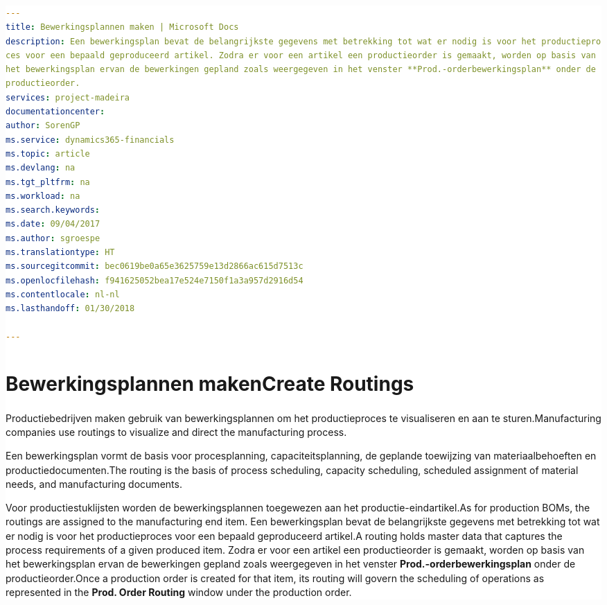 ```yaml
---
title: Bewerkingsplannen maken | Microsoft Docs
description: Een bewerkingsplan bevat de belangrijkste gegevens met betrekking tot wat er nodig is voor het productieproces voor een bepaald geproduceerd artikel. Zodra er voor een artikel een productieorder is gemaakt, worden op basis van het bewerkingsplan ervan de bewerkingen gepland zoals weergegeven in het venster **Prod.-orderbewerkingsplan** onder de productieorder.
services: project-madeira
documentationcenter: 
author: SorenGP
ms.service: dynamics365-financials
ms.topic: article
ms.devlang: na
ms.tgt_pltfrm: na
ms.workload: na
ms.search.keywords: 
ms.date: 09/04/2017
ms.author: sgroespe
ms.translationtype: HT
ms.sourcegitcommit: bec0619be0a65e3625759e13d2866ac615d7513c
ms.openlocfilehash: f941625052bea17e524e7150f1a3a957d2916d54
ms.contentlocale: nl-nl
ms.lasthandoff: 01/30/2018

---
```

# <a name="create-routings"></a><span data-ttu-id="f6f81-104">Bewerkingsplannen maken</span><span class="sxs-lookup"><span data-stu-id="f6f81-104">Create Routings</span></span>
<span data-ttu-id="f6f81-105">Productiebedrijven maken gebruik van bewerkingsplannen om het productieproces te visualiseren en aan te sturen.</span><span class="sxs-lookup"><span data-stu-id="f6f81-105">Manufacturing companies use routings to visualize and direct the manufacturing process.</span></span>

<span data-ttu-id="f6f81-106">Een bewerkingsplan vormt de basis voor procesplanning, capaciteitsplanning, de geplande toewijzing van materiaalbehoeften en productiedocumenten.</span><span class="sxs-lookup"><span data-stu-id="f6f81-106">The routing is the basis of process scheduling, capacity scheduling, scheduled assignment of material needs, and manufacturing documents.</span></span>  

<span data-ttu-id="f6f81-107">Voor productiestuklijsten worden de bewerkingsplannen toegewezen aan het productie-eindartikel.</span><span class="sxs-lookup"><span data-stu-id="f6f81-107">As for production BOMs, the routings are assigned to the manufacturing end item.</span></span> <span data-ttu-id="f6f81-108">Een bewerkingsplan bevat de belangrijkste gegevens met betrekking tot wat er nodig is voor het productieproces voor een bepaald geproduceerd artikel.</span><span class="sxs-lookup"><span data-stu-id="f6f81-108">A routing holds master data that captures the process requirements of a given produced item.</span></span> <span data-ttu-id="f6f81-109">Zodra er voor een artikel een productieorder is gemaakt, worden op basis van het bewerkingsplan ervan de bewerkingen gepland zoals weergegeven in het venster **Prod.-orderbewerkingsplan** onder de productieorder.</span><span class="sxs-lookup"><span data-stu-id="f6f81-109">Once a production order is created for that item, its routing will govern the scheduling of operations as represented in the **Prod. Order Routing** window under the production order.</span></span>  

